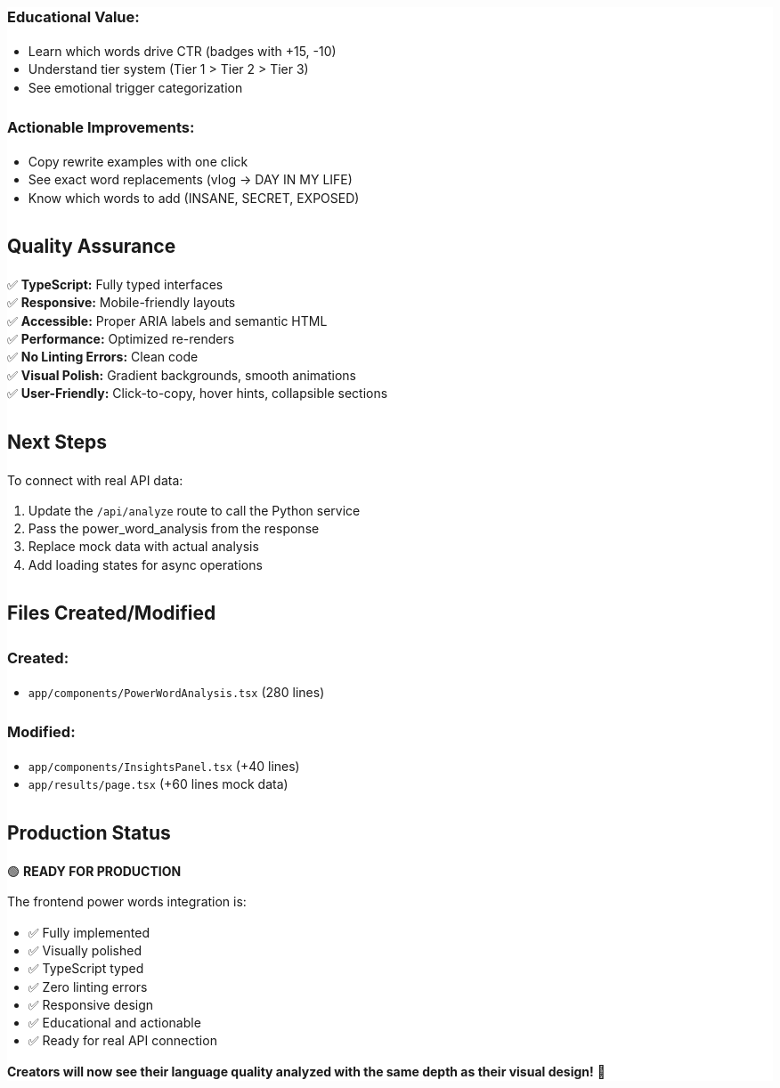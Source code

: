 ### Educational Value:
- Learn which words drive CTR (badges with +15, -10)
- Understand tier system (Tier 1 > Tier 2 > Tier 3)
- See emotional trigger categorization

### Actionable Improvements:
- Copy rewrite examples with one click
- See exact word replacements (vlog → DAY IN MY LIFE)
- Know which words to add (INSANE, SECRET, EXPOSED)

## Quality Assurance

✅ **TypeScript:** Fully typed interfaces  
✅ **Responsive:** Mobile-friendly layouts  
✅ **Accessible:** Proper ARIA labels and semantic HTML  
✅ **Performance:** Optimized re-renders  
✅ **No Linting Errors:** Clean code  
✅ **Visual Polish:** Gradient backgrounds, smooth animations  
✅ **User-Friendly:** Click-to-copy, hover hints, collapsible sections  

## Next Steps

To connect with real API data:

1. Update the `/api/analyze` route to call the Python service
2. Pass the power_word_analysis from the response
3. Replace mock data with actual analysis
4. Add loading states for async operations

## Files Created/Modified

### Created:
- `app/components/PowerWordAnalysis.tsx` (280 lines)

### Modified:
- `app/components/InsightsPanel.tsx` (+40 lines)
- `app/results/page.tsx` (+60 lines mock data)

## Production Status

🟢 **READY FOR PRODUCTION**

The frontend power words integration is:
- ✅ Fully implemented
- ✅ Visually polished
- ✅ TypeScript typed
- ✅ Zero linting errors
- ✅ Responsive design
- ✅ Educational and actionable
- ✅ Ready for real API connection

**Creators will now see their language quality analyzed with the same depth as their visual design!** 🎯

